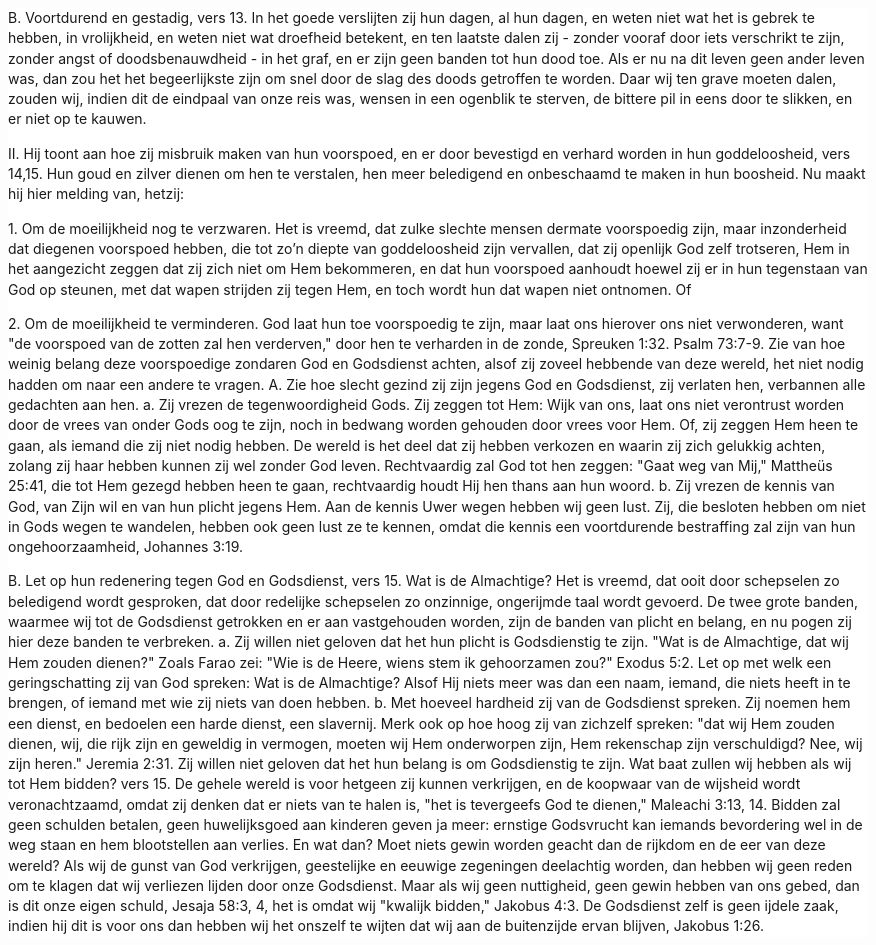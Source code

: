 B. Voortdurend en gestadig, vers 13. In het goede verslijten zij hun dagen, al hun dagen, en weten niet wat het is gebrek te hebben, in vrolijkheid, en weten niet wat droefheid betekent, en ten laatste dalen zij - zonder vooraf door iets verschrikt te zijn, zonder angst of doodsbenauwdheid - in het graf, en er zijn geen banden tot hun dood toe. Als er nu na dit leven geen ander leven was, dan zou het het begeerlijkste zijn om snel door de slag des doods getroffen te worden. Daar wij ten grave moeten dalen, zouden wij, indien dit de eindpaal van onze reis was, wensen in een ogenblik te sterven, de bittere pil in eens door te slikken, en er niet op te kauwen.

II. Hij toont aan hoe zij misbruik maken van hun voorspoed, en er door bevestigd en verhard worden in hun goddeloosheid, vers 14,15. Hun goud en zilver dienen om hen te verstalen, hen meer beledigend en onbeschaamd te maken in hun boosheid. Nu maakt hij hier melding van, hetzij:

1\. Om de moeilijkheid nog te verzwaren. Het is vreemd, dat zulke slechte mensen dermate voorspoedig zijn, maar inzonderheid dat diegenen voorspoed hebben, die tot zo’n diepte van goddeloosheid zijn vervallen, dat zij openlijk God zelf trotseren, Hem in het aangezicht zeggen dat zij zich niet om Hem bekommeren, en dat hun voorspoed aanhoudt hoewel zij er in hun tegenstaan van God op steunen, met dat wapen strijden zij tegen Hem, en toch wordt hun dat wapen niet ontnomen. Of 

2\. Om de moeilijkheid te verminderen. God laat hun toe voorspoedig te zijn, maar laat ons hierover ons niet verwonderen, want "de voorspoed van de zotten zal hen verderven," door hen te verharden in de zonde, Spreuken 1:32. Psalm 73:7-9. Zie van hoe weinig belang deze voorspoedige zondaren God en Godsdienst achten, alsof zij zoveel hebbende van deze wereld, het niet nodig hadden om naar een andere te vragen.
A. Zie hoe slecht gezind zij zijn jegens God en Godsdienst, zij verlaten hen, verbannen alle gedachten aan hen.
a. Zij vrezen de tegenwoordigheid Gods. Zij zeggen tot Hem: Wijk van ons, laat ons niet verontrust worden door de vrees van onder Gods oog te zijn, noch in bedwang worden gehouden door vrees voor Hem. Of, zij zeggen Hem heen te gaan, als iemand die zij niet nodig hebben. De wereld is het deel dat zij hebben verkozen en waarin zij zich gelukkig achten, zolang zij haar hebben kunnen zij wel zonder God leven. Rechtvaardig zal God tot hen zeggen: "Gaat weg van Mij," Mattheüs 25:41, die tot Hem gezegd hebben heen te gaan, rechtvaardig houdt Hij hen thans aan hun woord.
b. Zij vrezen de kennis van God, van Zijn wil en van hun plicht jegens Hem. Aan de kennis Uwer wegen hebben wij geen lust. Zij, die besloten hebben om niet in Gods wegen te wandelen, hebben ook geen lust ze te kennen, omdat die kennis een voortdurende bestraffing zal zijn van hun ongehoorzaamheid, Johannes 3:19.

B. Let op hun redenering tegen God en Godsdienst, vers 15. Wat is de Almachtige? Het is vreemd, dat ooit door schepselen zo beledigend wordt gesproken, dat door redelijke schepselen zo onzinnige, ongerijmde taal wordt gevoerd. De twee grote banden, waarmee wij tot de Godsdienst getrokken en er aan vastgehouden worden, zijn de banden van plicht en belang, en nu pogen zij hier deze banden te verbreken.
a. Zij willen niet geloven dat het hun plicht is Godsdienstig te zijn. "Wat is de Almachtige, dat wij Hem zouden dienen?" Zoals Farao zei: "Wie is de Heere, wiens stem ik gehoorzamen zou?" Exodus 5:2. 
Let op met welk een geringschatting zij van God spreken: Wat is de Almachtige? Alsof Hij niets meer was dan een naam, iemand, die niets heeft in te brengen, of iemand met wie zij niets van doen hebben. 
b. Met hoeveel hardheid zij van de Godsdienst spreken. Zij noemen hem een dienst, en bedoelen een harde dienst, een slavernij. Merk ook op hoe hoog zij van zichzelf spreken: "dat wij Hem zouden dienen, wij, die rijk zijn en geweldig in vermogen, moeten wij Hem onderworpen zijn, Hem rekenschap zijn verschuldigd? Nee, wij zijn heren." Jeremia 2:31. Zij willen niet geloven dat het hun belang is om Godsdienstig te zijn. Wat baat zullen wij hebben als wij tot Hem bidden? vers 15. De gehele wereld is voor hetgeen zij kunnen verkrijgen, en de koopwaar van de wijsheid wordt veronachtzaamd, omdat zij denken dat er niets van te halen is, "het is tevergeefs God te dienen," Maleachi 3:13, 14. Bidden zal geen schulden betalen, geen huwelijksgoed aan kinderen geven ja meer: ernstige Godsvrucht kan iemands bevordering wel in de weg staan en hem blootstellen aan verlies. En wat dan? Moet niets gewin worden geacht dan de rijkdom en de eer van deze wereld? Als wij de gunst van God verkrijgen, geestelijke en eeuwige zegeningen deelachtig worden, dan hebben wij geen reden om te klagen dat wij verliezen lijden door onze Godsdienst. Maar als wij geen nuttigheid, geen gewin hebben van ons gebed, dan is dit onze eigen schuld, Jesaja 58:3, 4, het is omdat wij "kwalijk bidden," Jakobus 4:3. De Godsdienst zelf is geen ijdele zaak, indien hij dit is voor ons dan hebben wij het onszelf te wijten dat wij aan de buitenzijde ervan blijven, Jakobus 1:26.
